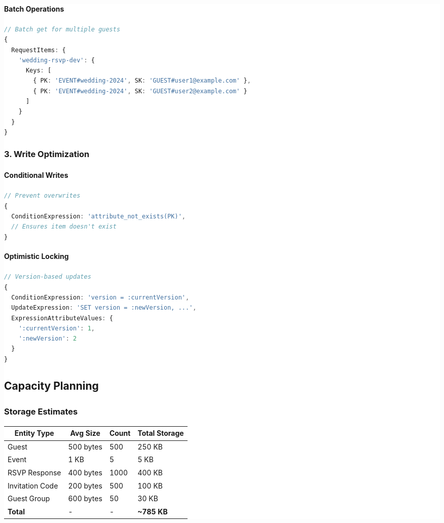 #### Batch Operations

```typescript
// Batch get for multiple guests
{
  RequestItems: {
    'wedding-rsvp-dev': {
      Keys: [
        { PK: 'EVENT#wedding-2024', SK: 'GUEST#user1@example.com' },
        { PK: 'EVENT#wedding-2024', SK: 'GUEST#user2@example.com' }
      ]
    }
  }
}
```

### 3. Write Optimization

#### Conditional Writes

```typescript
// Prevent overwrites
{
  ConditionExpression: 'attribute_not_exists(PK)',
  // Ensures item doesn't exist
}
```

#### Optimistic Locking

```typescript
// Version-based updates
{
  ConditionExpression: 'version = :currentVersion',
  UpdateExpression: 'SET version = :newVersion, ...',
  ExpressionAttributeValues: {
    ':currentVersion': 1,
    ':newVersion': 2
  }
}
```

## Capacity Planning

### Storage Estimates

| Entity Type     | Avg Size  | Count | Total Storage |
| --------------- | --------- | ----- | ------------- |
| Guest           | 500 bytes | 500   | 250 KB        |
| Event           | 1 KB      | 5     | 5 KB          |
| RSVP Response   | 400 bytes | 1000  | 400 KB        |
| Invitation Code | 200 bytes | 500   | 100 KB        |
| Guest Group     | 600 bytes | 50    | 30 KB         |
| **Total**       | -         | -     | **~785 KB**   |
